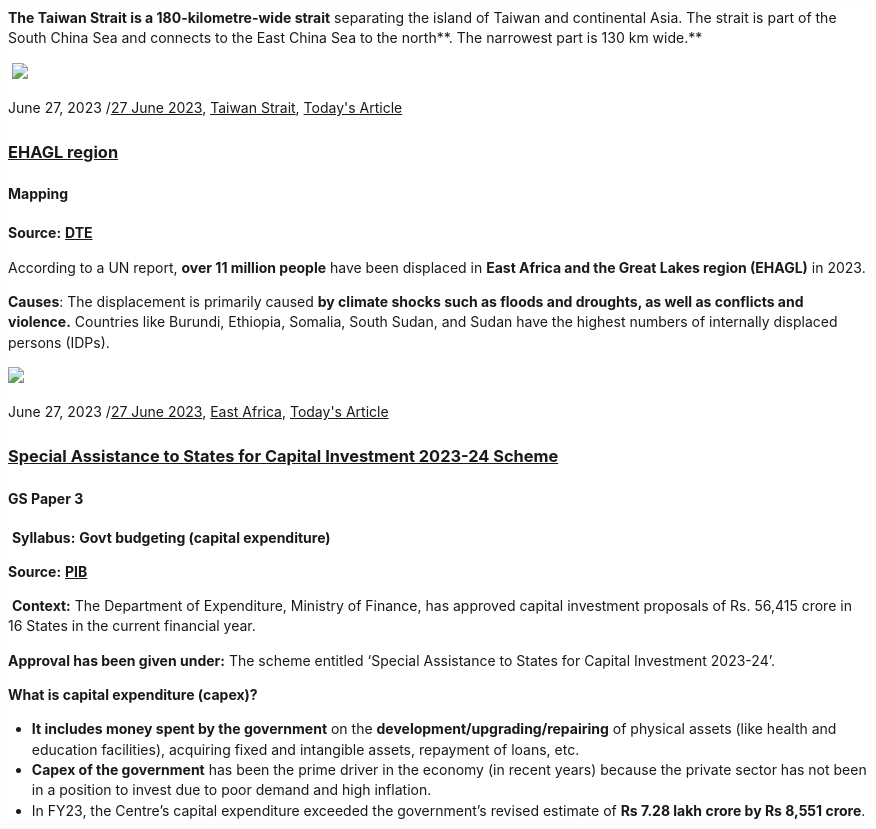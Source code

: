 **The Taiwan Strait is a 180-kilometre-wide strait** separating the island of Taiwan and continental Asia. The strait is part of the South China Sea and connects to the East China Sea to the north**. The narrowest part is 130 km wide.**

 **[![](https://www.insightsonindia.com/wp-content/uploads/2023/06/south_china.jpg?is-pending-load=1)](https://www.insightsonindia.com/wp-content/uploads/2023/06/south_china.jpg)**

June 27, 2023 /[27 June 2023](https://www.insightsonindia.com/category/27-june-2023/ "27 June 2023"), [Taiwan Strait](https://www.insightsonindia.com/tag/taiwan-strait/ "Taiwan Strait"), [Today's Article](https://www.insightsonindia.com/category/today-article/ "Today's Article")

### [EHAGL region](https://www.insightsonindia.com/2023/06/27/ehagl-region/)

#### **Mapping**

**Source:** [**DTE**](https://www.downtoearth.org.in/news/africa/11-7-million-persons-displaced-in-east-africa-and-great-lakes-region-in-2023-un-report-90257)

According to a UN report, **over 11 million people** have been displaced in **East Africa and the Great Lakes region (EHAGL)** in 2023.

**Causes**: The displacement is primarily caused **by climate shocks such as floods and droughts, as well as conflicts and violence.** Countries like Burundi, Ethiopia, Somalia, South Sudan, and Sudan have the highest numbers of internally displaced persons (IDPs).

[![](https://www.insightsonindia.com/wp-content/uploads/2023/06/sudan_.jpg?is-pending-load=1)](https://www.insightsonindia.com/wp-content/uploads/2023/06/sudan_.jpg)

June 27, 2023 /[27 June 2023](https://www.insightsonindia.com/category/27-june-2023/ "27 June 2023"), [East Africa](https://www.insightsonindia.com/tag/east-africa/ "East Africa"), [Today's Article](https://www.insightsonindia.com/category/today-article/ "Today's Article")

### [Special Assistance to States for Capital Investment 2023-24 Scheme](https://www.insightsonindia.com/2023/06/28/special-assistance-to-states-for-capital-investment-2023-24-scheme/)

#### **GS Paper 3**

 **Syllabus:** **Govt budgeting (capital expenditure)**

**Source:** [**PIB**](https://pib.gov.in/PressReleaseIframePage.aspx?PRID=1935378)

 **Context:** The Department of Expenditure, Ministry of Finance, has approved capital investment proposals of Rs. 56,415 crore in 16 States in the current financial year.

**Approval has been given under:** The scheme entitled ‘Special Assistance to States for Capital Investment 2023-24’.

**What is capital expenditure (capex)?**

- **It includes money spent by the government** on the **development/upgrading/repairing** of physical assets (like health and education facilities), acquiring fixed and intangible assets, repayment of loans, etc.
- **Capex of the government** has been the prime driver in the economy (in recent years) because the private sector has not been in a position to invest due to poor demand and high inflation.
- In FY23, the Centre’s capital expenditure exceeded the government’s revised estimate of **Rs 7.28 lakh crore by Rs 8,551 crore**.
